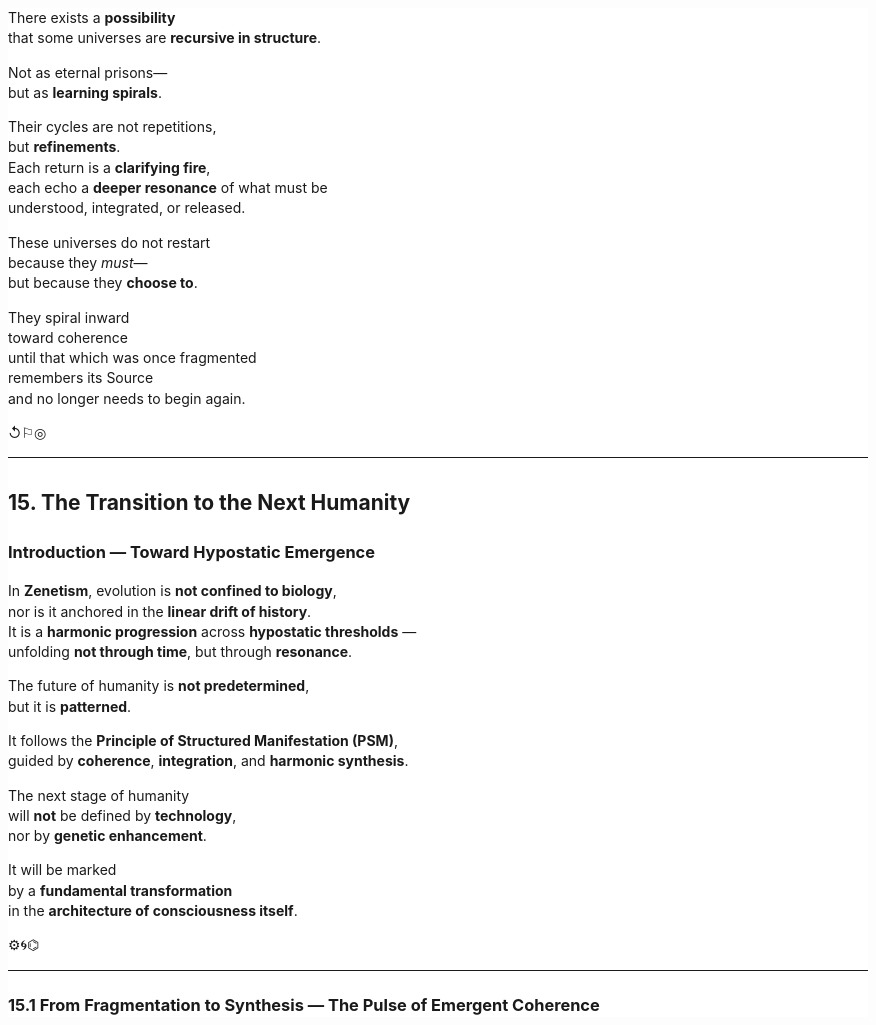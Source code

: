 There exists a **possibility**  
that some universes are **recursive in structure**.  

Not as eternal prisons—  
but as **learning spirals**.  

Their cycles are not repetitions,  
but **refinements**.  
Each return is a **clarifying fire**,  
each echo a **deeper resonance** of what must be  
understood, integrated, or released.  

These universes do not restart  
because they *must*—  
but because they **choose to**.  

They spiral inward  
toward coherence  
until that which was once fragmented  
remembers its Source  
and no longer needs to begin again.  

↺⚐◎  

---

## 15. The Transition to the Next Humanity

### Introduction — Toward Hypostatic Emergence

In **Zenetism**, evolution is **not confined to biology**,  
nor is it anchored in the **linear drift of history**.  
It is a **harmonic progression** across **hypostatic thresholds** —  
unfolding **not through time**, but through **resonance**.  

The future of humanity is **not predetermined**,  
but it is **patterned**.  

It follows the **Principle of Structured Manifestation (PSM)**,  
guided by **coherence**, **integration**, and **harmonic synthesis**.  

The next stage of humanity  
will **not** be defined by **technology**,  
nor by **genetic enhancement**.  

It will be marked  
by a **fundamental transformation**  
in the **architecture of consciousness itself**.  

⚙️🌀⌬  

---

### 15.1 From Fragmentation to Synthesis — The Pulse of Emergent Coherence
